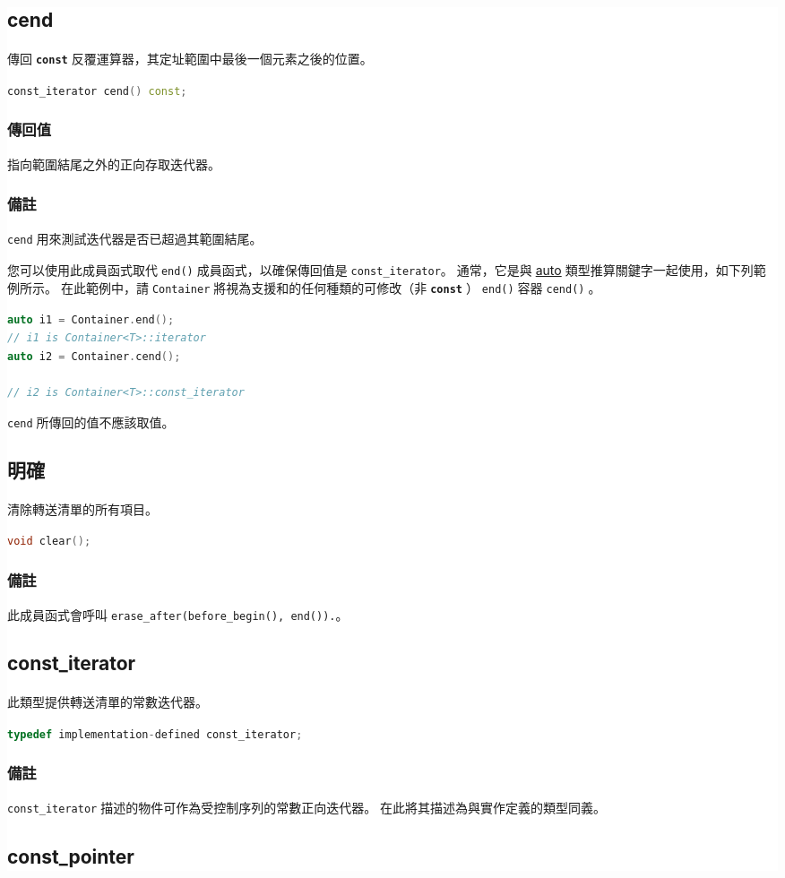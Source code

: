 ## <a name="cend"></a><a name="cend"></a>cend

傳回 **`const`** 反覆運算器，其定址範圍中最後一個元素之後的位置。

```cpp
const_iterator cend() const;
```

### <a name="return-value"></a>傳回值

指向範圍結尾之外的正向存取迭代器。

### <a name="remarks"></a>備註

`cend` 用來測試迭代器是否已超過其範圍結尾。

您可以使用此成員函式取代 `end()` 成員函式，以確保傳回值是 `const_iterator`。 通常，它是與 [auto](../cpp/auto-cpp.md) 類型推算關鍵字一起使用，如下列範例所示。 在此範例中，請 `Container` 將視為支援和的任何種類的可修改（非 **`const`** ） `end()` 容器 `cend()` 。

```cpp
auto i1 = Container.end();
// i1 is Container<T>::iterator
auto i2 = Container.cend();

// i2 is Container<T>::const_iterator
```

`cend` 所傳回的值不應該取值。

## <a name="clear"></a><a name="clear"></a>明確

清除轉送清單的所有項目。

```cpp
void clear();
```

### <a name="remarks"></a>備註

此成員函式會呼叫 `erase_after(before_begin(), end()).`。

## <a name="const_iterator"></a><a name="const_iterator"></a>const_iterator

此類型提供轉送清單的常數迭代器。

```cpp
typedef implementation-defined const_iterator;
```

### <a name="remarks"></a>備註

`const_iterator` 描述的物件可作為受控制序列的常數正向迭代器。 在此將其描述為與實作定義的類型同義。

## <a name="const_pointer"></a><a name="const_pointer"></a>const_pointer
